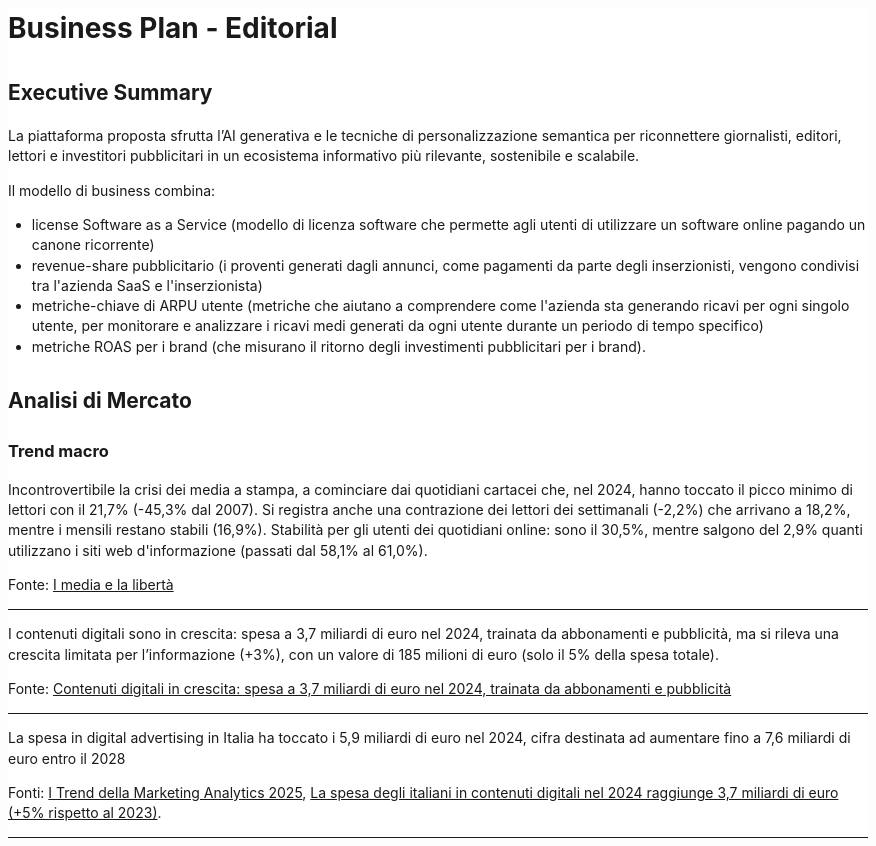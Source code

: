 # Business Plan - Editorial

## Executive Summary

La piattaforma proposta sfrutta l’AI generativa e le tecniche di personalizzazione semantica per riconnettere giornalisti, editori, lettori e investitori pubblicitari in un ecosistema informativo più rilevante, sostenibile e scalabile.

Il modello di business combina:

- license Software as a Service (modello di licenza software che permette agli utenti di utilizzare un software online pagando un canone ricorrente)
- revenue-share pubblicitario (i proventi generati dagli annunci, come pagamenti da parte degli inserzionisti, vengono condivisi tra l'azienda SaaS e l'inserzionista)
- metriche-chiave di ARPU utente (metriche che aiutano a comprendere come l'azienda sta generando ricavi per ogni singolo utente, per monitorare e analizzare i ricavi medi generati da ogni utente durante un periodo di tempo specifico)
- metriche ROAS per i brand (che misurano il ritorno degli investimenti pubblicitari per i brand).

## Analisi di Mercato

### Trend macro

Incontrovertibile la crisi dei media a stampa, a cominciare dai quotidiani cartacei che, nel 2024, hanno toccato il picco minimo di lettori con il 21,7% (-45,3% dal 2007). Si registra anche una contrazione dei lettori dei settimanali (-2,2%) che arrivano a 18,2%, mentre i mensili restano stabili (16,9%). Stabilità per gli utenti dei quotidiani online: sono il 30,5%, mentre salgono del 2,9% quanti utilizzano i siti web d'informazione (passati dal 58,1% al 61,0%).

Fonte: [I media e la libertà](https://www.censis.it/comunicazione/i-media-e-la-libert%C3%A0-0#:~:text=Di%20nuovo%20in%20calo%20i%20lettori%20di%20libri%20(%2D5%2C6%).&text=Nel%202024%20si%20conferma%20solido%20l'impiego%20di,gli%20smartphone%20(cresciuti%20dell'1%2C2%%2C%20hanno%20raggiunto%20l'89%2C3%).)

---

I contenuti digitali sono in crescita: spesa a 3,7 miliardi di euro nel 2024, trainata da abbonamenti e pubblicità, ma si rileva una crescita limitata per l’informazione (+3%), con un valore di 185 milioni di euro (solo il 5% della spesa totale).

Fonte: [Contenuti digitali in crescita: spesa a 3,7 miliardi di euro nel 2024, trainata da abbonamenti e pubblicità](https://ladiscussione.com/353811/attualita/contenuti-digitali-in-crescita-spesa-a-37-miliardi-di-euro-nel-2024-trainata-da-abbonamenti-e-pubblicita/#:~:text=La%20spesa%20dei%20consumatori%20italiani%20in%20contenuti,dei%20prezzi%20e%20del%20numero%20di%20abbonati.)

---

La spesa in digital advertising in Italia ha toccato i 5,9 miliardi di euro nel 2024, cifra destinata ad aumentare fino a 7,6 miliardi di euro entro il 2028

Fonti: [I Trend della Marketing Analytics 2025](https://www.tagmanageritalia.it/trend-marketing-analytics-2025-dati-report-mercato-advertising/#gref),
[La spesa degli italiani in contenuti digitali nel 2024 raggiunge 3,7 miliardi di euro (+5% rispetto al 2023)](https://www.osservatori.net/comunicato/digital-content/contenuti-digitali-italia-mercato).

---